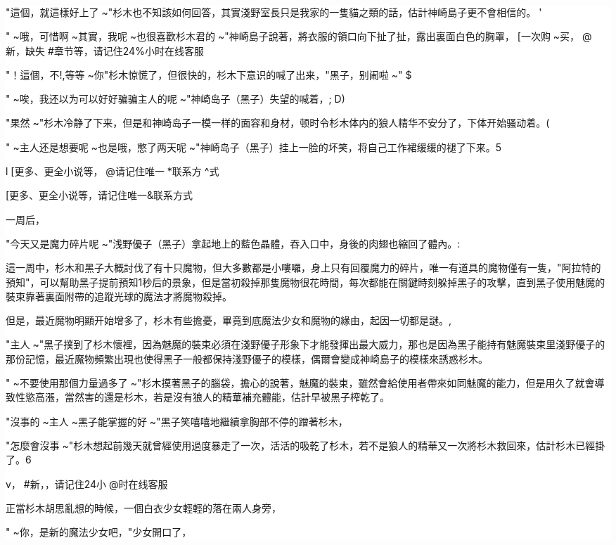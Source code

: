 "這個，就這樣好上了 ~"杉木也不知該如何回答，其實淺野室長只是我家的一隻貓之類的話，估計神崎島子更不會相信的。 '



" ~哦，可惜啊 ~其實，我呢 ~也很喜歡杉木君的 ~"神崎島子說著，將衣服的領口向下扯了扯，露出裏面白色的胸罩， [一次购 ~买， @新，缺失 #章节等，请记住24%小时在线客服



"！這個，不!,等等 ~你"杉木惊慌了，但很快的，杉木下意识的喊了出来，"黑子，别闹啦 ~" $



" ~唉，我还以为可以好好骗骗主人的呢 ~"神崎岛子（黑子）失望的喊着，; D)



"果然 ~"杉木冷静了下来，但是和神崎岛子一模一样的面容和身材，顿时令杉木体内的狼人精华不安分了，下体开始骚动着。(



" ~主人还是想要呢 ~也是哦，憋了两天呢 ~"神崎岛子（黑子）挂上一脸的坏笑，将自己工作裙缓缓的褪了下来。5

l [更多、更全小说等， @请记住唯一 *联系方 ^式



 [更多、更全小说等，请记住唯一&联系方式





一周后，



"今天又是魔力碎片呢 ~"浅野優子（黑子）拿起地上的藍色晶體，吞入口中，身後的肉翅也縮回了體內。:



這一周中，杉木和黑子大概討伐了有十只魔物，但大多數都是小嘍囉，身上只有回覆魔力的碎片，唯一有道具的魔物僅有一隻，"阿拉特的預知"，可以幫助黑子提前預知1秒后的景象，但是當初殺掉那隻魔物很花時間，每次都能在關鍵時刻躲掉黑子的攻擊，直到黑子使用魅魔的裝束靠著裏面附帶的追蹤光球的魔法才將魔物殺掉。



但是，最近魔物明顯开始增多了，杉木有些擔憂，畢竟到底魔法少女和魔物的緣由，起因一切都是謎。,



"主人 ~"黑子撲到了杉木懷裡，因為魅魔的裝束必須在淺野優子形象下才能發揮出最大威力，那也是因為黑子能持有魅魔裝束里淺野優子的那份記憶，最近魔物頻繁出現也使得黑子一般都保持淺野優子的模樣，偶爾會變成神崎島子的模樣來誘惑杉木。



" ~不要使用那個力量過多了 ~"杉木摸著黑子的腦袋，擔心的說著，魅魔的裝束，雖然會給使用者帶來如同魅魔的能力，但是用久了就會導致性慾高漲，當然害的還是杉木，若是沒有狼人的精華補充體能，估計早被黑子榨乾了。



"沒事的 ~主人 ~黑子能掌握的好 ~"黑子笑嘻嘻地繼續拿胸部不停的蹭著杉木，



"怎麼會沒事 ~"杉木想起前幾天就曾經使用過度暴走了一次，活活的吸乾了杉木，若不是狼人的精華又一次將杉木救回來，估計杉木已經掛了。6

v， #新，，请记住24小 @时在线客服



正當杉木胡思亂想的時候，一個白衣少女輕輕的落在兩人身旁，



" ~你，是新的魔法少女吧，"少女開口了，
